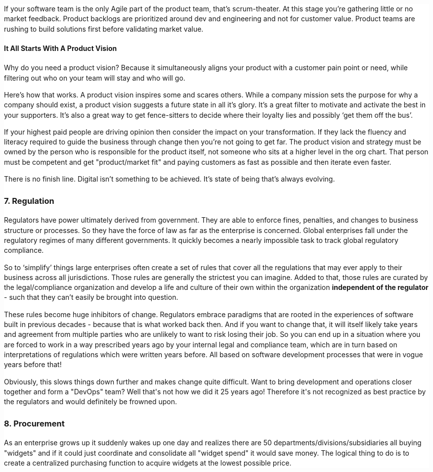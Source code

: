 If your software team is the only Agile part of the product team, that’s scrum-theater. At this stage you’re gathering little or no market feedback. Product backlogs are prioritized around dev and engineering and not for customer value. Product teams are rushing to build solutions first before validating market value.

#### It All Starts With A Product Vision

Why do you need a product vision? Because it simultaneously aligns your product with a customer pain point or need, while filtering out who on your team will stay and who will go.

Here’s how that works. A product vision inspires some and scares others. While a company mission sets the purpose for why a company should exist, a product vision suggests a future state in all it’s glory. It’s a great filter to motivate and activate the best in your supporters. It’s also a great way to get fence-sitters to decide where their loyalty lies and possibly ‘get them off the bus’.

If your highest paid people are driving opinion then consider the impact on your transformation. If they lack the fluency and literacy required to guide the business through change then you’re not going to get far. The product vision and strategy must be owned by the person who is responsible for the product itself, not someone who sits at a higher level in the org chart. That person must be competent and get "product/market fit" and paying customers as fast as possible and then iterate even faster.

There is no finish line. Digital isn’t something to be achieved. It’s state of being that’s always evolving.

### 7. Regulation

Regulators have power ultimately derived from government. They are able to enforce fines, penalties, and changes to business structure or processes. So they have the force of law as far as the enterprise is concerned. Global enterprises fall under the regulatory regimes of many different governments. It quickly becomes a nearly impossible task to track global regulatory compliance.

So to ‘simplify’ things large enterprises often create a set of rules that cover all the regulations that may ever apply to their business across all jurisdictions. Those rules are generally the strictest you can imagine. Added to that, those rules are curated by the legal/compliance organization and develop a life and culture of their own within the organization **independent of the regulator** - such that they can’t easily be brought into question.

These rules become huge inhibitors of change. Regulators embrace paradigms that are rooted in the experiences of software built in previous decades - because that is what worked back then. And if you want to change that, it will itself likely take years and agreement from multiple parties who are unlikely to want to risk losing their job. So you can end up in a situation where you are forced to work in a way prescribed years ago by your internal legal and compliance team, which are in turn based on interpretations of regulations which were written years before. All based on software development processes that were in vogue years before that!

Obviously, this slows things down further and makes change quite difficult. Want to bring development and operations closer together and form a "DevOps" team? Well that's not how we did it 25 years ago! Therefore it's not recognized as best practice by the regulators and would definitely be frowned upon.

### 8. Procurement

As an enterprise grows up it suddenly wakes up one day and realizes there are 50 departments/divisions/subsidiaries all buying "widgets" and if it could just coordinate and consolidate all "widget spend" it would save money. The logical thing to do is to create a centralized purchasing function to acquire widgets at the lowest possible price.
